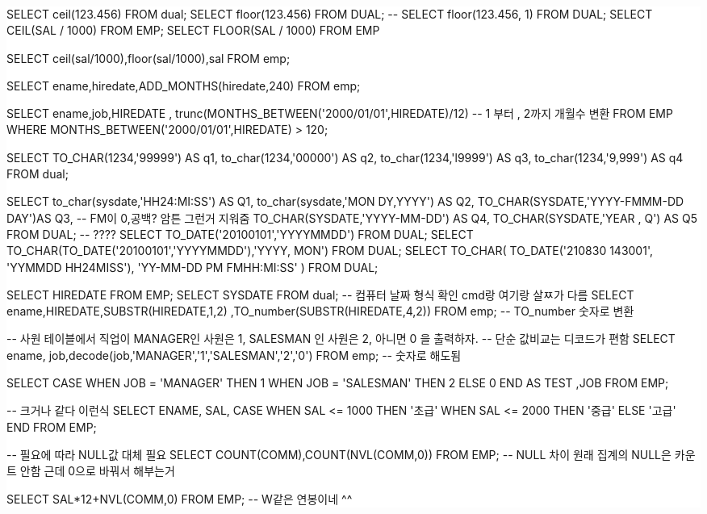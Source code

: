 SELECT ceil(123.456) FROM dual;
SELECT floor(123.456) FROM DUAL; -- SELECT floor(123.456, 1) FROM DUAL;
SELECT CEIL(SAL / 1000) FROM EMP;
SELECT FLOOR(SAL / 1000) FROM EMP

SELECT ceil(sal/1000),floor(sal/1000),sal FROM emp;

SELECT ename,hiredate,ADD_MONTHS(hiredate,240)  FROM emp;

SELECT ename,job,HIREDATE ,
trunc(MONTHS_BETWEEN('2000/01/01',HIREDATE)/12) -- 1 부터 , 2까지 개월수 변환
FROM EMP 
WHERE MONTHS_BETWEEN('2000/01/01',HIREDATE) > 120;

SELECT
TO_CHAR(1234,'99999') AS q1,
to_char(1234,'00000') AS q2,
to_char(1234,'l9999') AS q3,
to_char(1234,'9,999') AS q4
FROM dual;

SELECT 
to_char(sysdate,'HH24:MI:SS') AS Q1,
to_char(sysdate,'MON DY,YYYY') AS Q2,
TO_CHAR(SYSDATE,'YYYY-FMMM-DD DAY')AS Q3,   -- FM이 0,공백? 암튼 그런거 지워줌 
TO_CHAR(SYSDATE,'YYYY-MM-DD') AS Q4,
TO_CHAR(SYSDATE,'YEAR , Q') AS Q5
FROM DUAL;
-- ???? 
SELECT TO_DATE('20100101','YYYYMMDD') FROM DUAL;
SELECT TO_CHAR(TO_DATE('20100101','YYYYMMDD'),'YYYY, MON') FROM DUAL;
SELECT TO_CHAR( TO_DATE('210830 143001', 'YYMMDD HH24MISS'), 
 'YY-MM-DD PM FMHH:MI:SS' )
FROM DUAL;

SELECT HIREDATE FROM EMP;
SELECT SYSDATE  FROM dual; -- 컴퓨터 날짜 형식 확인  cmd랑 여기랑 살ㅉ가 다름 
SELECT ename,HIREDATE,SUBSTR(HIREDATE,1,2) ,TO_number(SUBSTR(HIREDATE,4,2))  FROM emp; -- TO_number 숫자로 변환 

-- 사원 테이블에서 직업이 MANAGER인 사원은 1, SALESMAN 인 사원은 2, 아니면 0 을 출력하자.
-- 단순 값비교는 디코드가 편함
SELECT ename, job,decode(job,'MANAGER','1','SALESMAN','2','0') FROM emp;  -- 숫자로 해도됨 

SELECT CASE WHEN JOB = 'MANAGER' THEN 1 WHEN JOB = 'SALESMAN' THEN 2 ELSE 0 END AS TEST ,JOB FROM EMP;

-- 크거나 같다 이런식 
SELECT ENAME, SAL, CASE WHEN SAL <=	1000 THEN '초급'
 WHEN SAL <= 2000 THEN '중급' ELSE '고급' END
FROM EMP;

-- 필요에 따라 NULL값 대체 필요
SELECT COUNT(COMM),COUNT(NVL(COMM,0)) FROM EMP; -- NULL 차이 원래 집계의 NULL은 카운트 안함 근데 0으로 바꿔서 해부는거

SELECT SAL*12+NVL(COMM,0) FROM EMP; -- W같은 연봉이네 ^^
